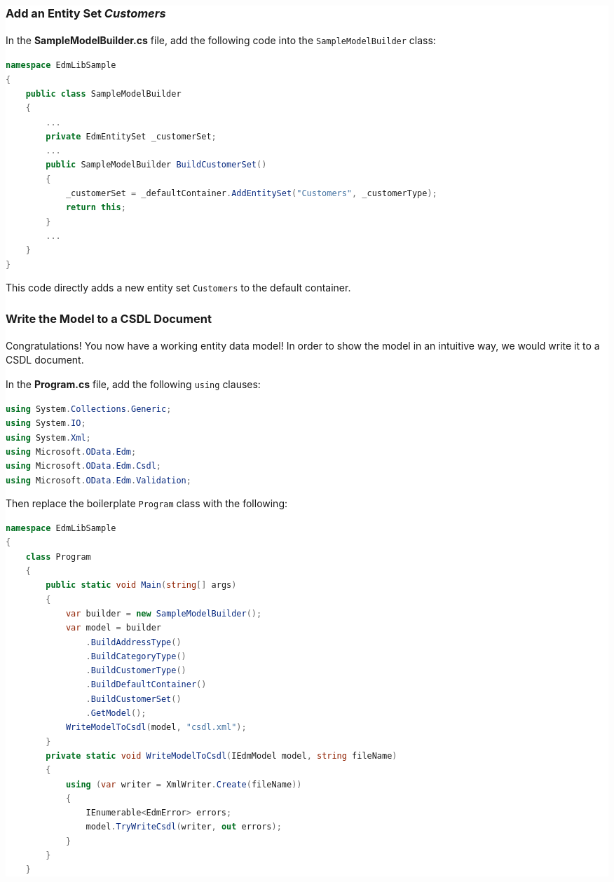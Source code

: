### Add an Entity Set *Customers*
In the **SampleModelBuilder.cs** file, add the following code into the `SampleModelBuilder` class:

``` csharp
namespace EdmLibSample
{
    public class SampleModelBuilder
    {
        ...
        private EdmEntitySet _customerSet;
        ...
        public SampleModelBuilder BuildCustomerSet()
        {
            _customerSet = _defaultContainer.AddEntitySet("Customers", _customerType);
            return this;
        }
        ...
    }
}
```

This code directly adds a new entity set `Customers` to the default container.

### Write the Model to a CSDL Document
Congratulations! You now have a working entity data model! In order to show the model in an intuitive way, we would write it to a CSDL document.

In the **Program.cs** file, add the following `using` clauses:

``` csharp
using System.Collections.Generic;
using System.IO;
using System.Xml;
using Microsoft.OData.Edm;
using Microsoft.OData.Edm.Csdl;
using Microsoft.OData.Edm.Validation;
```

Then replace the boilerplate `Program` class with the following:

``` csharp
namespace EdmLibSample
{
    class Program
    {
        public static void Main(string[] args)
        {
            var builder = new SampleModelBuilder();
            var model = builder
                .BuildAddressType()
                .BuildCategoryType()
                .BuildCustomerType()
                .BuildDefaultContainer()
                .BuildCustomerSet()
                .GetModel();
            WriteModelToCsdl(model, "csdl.xml");
        }
        private static void WriteModelToCsdl(IEdmModel model, string fileName)
        {
            using (var writer = XmlWriter.Create(fileName))
            {
                IEnumerable<EdmError> errors;
                model.TryWriteCsdl(writer, out errors);
            }
        }
    }
```